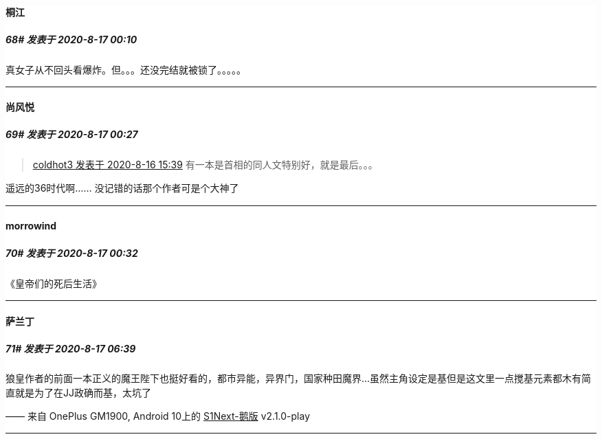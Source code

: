 ####  桐江  
##### 68#       发表于 2020-8-17 00:10




真女子从不回头看爆炸。但。。。还没完结就被锁了。。。。。







-----

####  尚风悦  
##### 69#       发表于 2020-8-17 00:27



<blockquote><a href="httphttps://bbs.saraba1st.com/2b/forum.php?mod=redirect&amp;goto=findpost&amp;pid=48448995&amp;ptid=1954881" target="_blank">coldhot3 发表于 2020-8-16 15:39</a>
有一本是首相的同人文特别好，就是最后。。。</blockquote>
遥远的36时代啊……
没记错的话那个作者可是个大神了







-----

####  morrowind  
##### 70#       发表于 2020-8-17 00:32




《皇帝们的死后生活》







-----

####  萨兰丁  
##### 71#       发表于 2020-8-17 06:39




狼皇作者的前面一本正义的魔王陛下也挺好看的，都市异能，异界门，国家种田魔界…虽然主角设定是基但是这文里一点搅基元素都木有简直就是为了在JJ政确而基，太坑了

—— 来自 OnePlus GM1900, Android 10上的 [S1Next-鹅版](https://github.com/ykrank/S1-Next/releases) v2.1.0-play







-----
